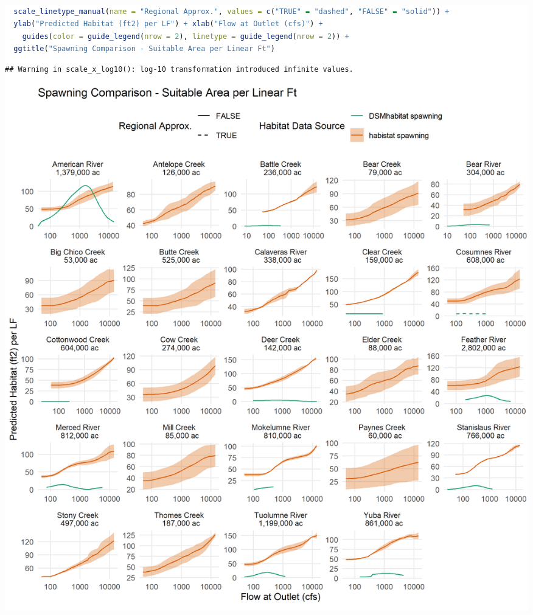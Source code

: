 ``` r
  scale_linetype_manual(name = "Regional Approx.", values = c("TRUE" = "dashed", "FALSE" = "solid")) +
  ylab("Predicted Habitat (ft2) per LF") + xlab("Flow at Outlet (cfs)") + 
    guides(color = guide_legend(nrow = 2), linetype = guide_legend(nrow = 2)) +
  ggtitle("Spawning Comparison - Suitable Area per Linear Ft")
```

    ## Warning in scale_x_log10(): log-10 transformation introduced infinite values.

![](watershed-flow-aggregation_files/figure-gfm/pred-watersheds-dsmhabitat-comparison-4.png)
